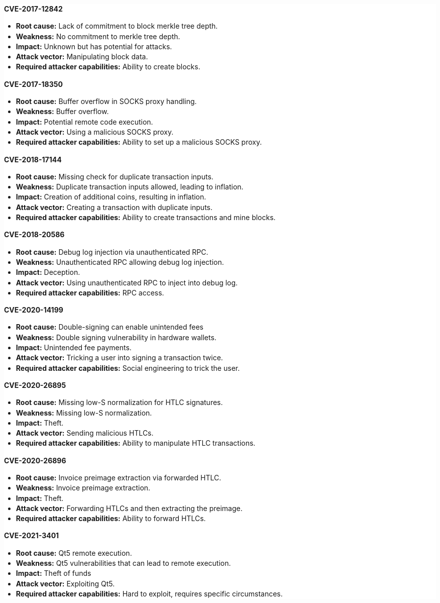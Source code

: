 **CVE-2017-12842**
*   **Root cause:** Lack of commitment to block merkle tree depth.
*   **Weakness:** No commitment to merkle tree depth.
*   **Impact:**  Unknown but has potential for attacks.
*   **Attack vector:** Manipulating block data.
*   **Required attacker capabilities:** Ability to create blocks.

**CVE-2017-18350**
*   **Root cause:** Buffer overflow in SOCKS proxy handling.
*   **Weakness:** Buffer overflow.
*   **Impact:**  Potential remote code execution.
*   **Attack vector:** Using a malicious SOCKS proxy.
*   **Required attacker capabilities:** Ability to set up a malicious SOCKS proxy.

**CVE-2018-17144**
*   **Root cause:** Missing check for duplicate transaction inputs.
*   **Weakness:** Duplicate transaction inputs allowed, leading to inflation.
*   **Impact:**  Creation of additional coins, resulting in inflation.
*  **Attack vector:** Creating a transaction with duplicate inputs.
*   **Required attacker capabilities:** Ability to create transactions and mine blocks.

**CVE-2018-20586**
*   **Root cause:** Debug log injection via unauthenticated RPC.
*   **Weakness:** Unauthenticated RPC allowing debug log injection.
*   **Impact:**  Deception.
*   **Attack vector:** Using unauthenticated RPC to inject into debug log.
*   **Required attacker capabilities:** RPC access.

**CVE-2020-14199**
*   **Root cause:**  Double-signing can enable unintended fees
*   **Weakness:** Double signing vulnerability in hardware wallets.
*   **Impact:** Unintended fee payments.
*   **Attack vector:** Tricking a user into signing a transaction twice.
*   **Required attacker capabilities:** Social engineering to trick the user.

**CVE-2020-26895**
*   **Root cause:** Missing low-S normalization for HTLC signatures.
*   **Weakness:**  Missing low-S normalization.
*   **Impact:**  Theft.
*   **Attack vector:** Sending malicious HTLCs.
*   **Required attacker capabilities:** Ability to manipulate HTLC transactions.

**CVE-2020-26896**
*   **Root cause:** Invoice preimage extraction via forwarded HTLC.
*   **Weakness:** Invoice preimage extraction.
*   **Impact:** Theft.
*  **Attack vector:**  Forwarding HTLCs and then extracting the preimage.
*   **Required attacker capabilities:** Ability to forward HTLCs.

**CVE-2021-3401**
*  **Root cause:** Qt5 remote execution.
*  **Weakness:** Qt5 vulnerabilities that can lead to remote execution.
*  **Impact:** Theft of funds
*  **Attack vector:** Exploiting Qt5.
*  **Required attacker capabilities:** Hard to exploit, requires specific circumstances.
